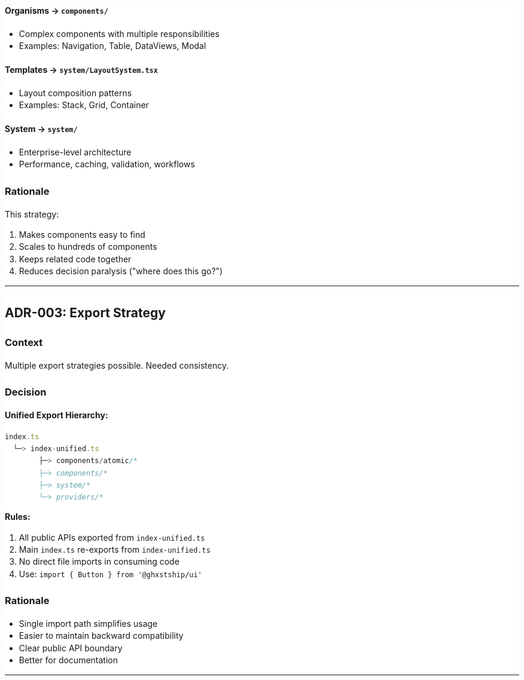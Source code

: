 #### Organisms → `components/`
- Complex components with multiple responsibilities
- Examples: Navigation, Table, DataViews, Modal

#### Templates → `system/LayoutSystem.tsx`
- Layout composition patterns
- Examples: Stack, Grid, Container

#### System → `system/`
- Enterprise-level architecture
- Performance, caching, validation, workflows

### Rationale

This strategy:
1. Makes components easy to find
2. Scales to hundreds of components
3. Keeps related code together
4. Reduces decision paralysis ("where does this go?")

---

## ADR-003: Export Strategy

### Context

Multiple export strategies possible. Needed consistency.

### Decision

**Unified Export Hierarchy:**

```typescript
index.ts
  └─> index-unified.ts
        ├─> components/atomic/*
        ├─> components/*
        ├─> system/*
        └─> providers/*
```

**Rules:**
1. All public APIs exported from `index-unified.ts`
2. Main `index.ts` re-exports from `index-unified.ts`
3. No direct file imports in consuming code
4. Use: `import { Button } from '@ghxstship/ui'`

### Rationale

- Single import path simplifies usage
- Easier to maintain backward compatibility
- Clear public API boundary
- Better for documentation

---
